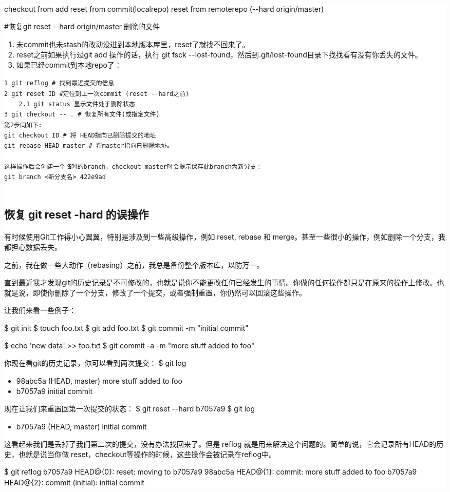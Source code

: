 checkout from add
reset from commit(localrepo)
reset from remoterepo (--hard origin/master)

#恢复git reset --hard origin/master 删除的文件
1. 未commit也未stash的改动没进到本地版本库里，reset了就找不回来了。
2. reset之前如果执行过git add 操作的话，执行 git fsck --lost-found，然后到.git/lost-found目录下找找看有没有你丢失的文件。
3. 如果已经commit到本地repo了：
```shell
1 git reflog # 找到最近提交的信息
2 git reset ID #定位到上一次commit (reset --hard之前)
    2.1 git status 显示文件处于删除状态
3 git checkout -- . # 恢复所有文件(或指定文件)
第2步同如下:
git checkout ID # 将 HEAD指向已删除提交的地址
git rebase HEAD master # 将master指向已删除地址。

这样操作后会创建一个临时的branch，checkout master时会提示保存此branch为新分支：
git branch <新分支名> 422e9ad


```

## 恢复 git reset -hard 的误操作
有时候使用Git工作得小心翼翼，特别是涉及到一些高级操作，例如 reset, rebase 和 merge。甚至一些很小的操作，例如删除一个分支，我都担心数据丢失。

之前，我在做一些大动作（rebasing）之前，我总是备份整个版本库，以防万一。

直到最近我才发现git的历史记录是不可修改的，也就是说你不能更改任何已经发生的事情。你做的任何操作都只是在原来的操作上修改。也就是说，即使你删除了一个分支，修改了一个提交，或者强制重置，你仍然可以回滚这些操作。

让我们来看一些例子：

$ git init
$ touch foo.txt
$ git add foo.txt
$ git commit -m "initial commit"

$ echo 'new data' >> foo.txt
$ git commit -a -m "more stuff added to foo"

你现在看git的历史记录，你可以看到两次提交：
$ git log
* 98abc5a (HEAD, master) more stuff added to foo
* b7057a9 initial commit

现在让我们来重置回第一次提交的状态：
$ git reset --hard b7057a9
$ git log
* b7057a9 (HEAD, master) initial commit

这看起来我们是丢掉了我们第二次的提交，没有办法找回来了。但是 reflog 就是用来解决这个问题的。简单的说，它会记录所有HEAD的历史，也就是说当你做 reset，checkout等操作的时候，这些操作会被记录在reflog中。

$ git reflog
b7057a9 HEAD@{0}: reset: moving to b7057a9
98abc5a HEAD@{1}: commit: more stuff added to foo
b7057a9 HEAD@{2}: commit (initial): initial commit
